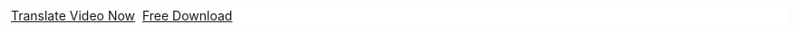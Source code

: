  [Translate Video Now](https://tools.techidaily.com/wondershare/virbo/download/)  [Free Download](https://tools.techidaily.com/wondershare/virbo/download/)




<ins class="adsbygoogle"
     style="display:block"
     data-ad-client="ca-pub-7571918770474297"
     data-ad-slot="8358498916"
     data-ad-format="auto"
     data-full-width-responsive="true"></ins>






